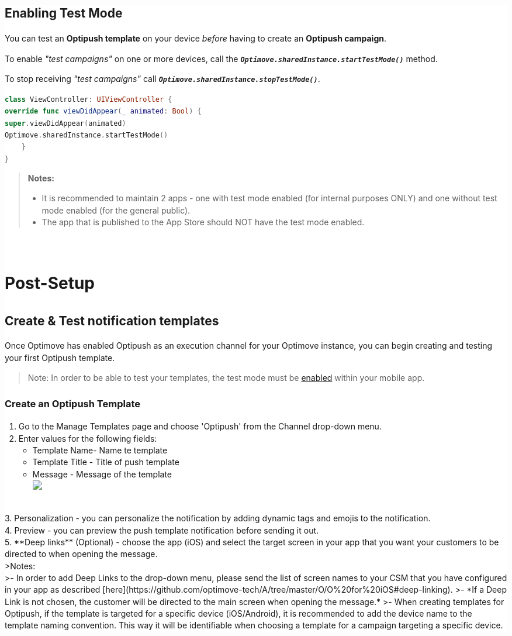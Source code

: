   
## <a id="test mode"></a>Enabling Test Mode
 
You can test an **Optipush template** on your device *before* having to create an **Optipush campaign**.

To enable _"test campaigns"_ on one or more devices, call the _**`Optimove.sharedInstance.startTestMode()`**_ method.<br>

To stop receiving _"test campaigns"_ call _**`Optimove.sharedInstance.stopTestMode()`**_.<br>

  

````swift
class ViewController: UIViewController {
override func viewDidAppear(_ animated: Bool) {
super.viewDidAppear(animated)
Optimove.sharedInstance.startTestMode()
	}
}
````


>**Notes:**
>- It is recommended to maintain 2 apps - one with test mode enabled (for internal purposes ONLY) and one without test mode enabled (for the general public).
>- The app that is published to the App Store should NOT have the test mode enabled.

<br>

# <a id="Post setup"></a>Post-Setup




## <a id="notification template"></a>Create & Test notification templates
Once Optimove has enabled Optipush as an execution channel for your Optimove instance, you can begin creating and testing your first Optipush template.
>Note: In order to be able to test your templates, the test mode must be [enabled](https://github.com/optimove-tech/A/tree/master/O/O%20for%20A#enabling-test-mode) within your mobile app.<br>


### Create  an Optipush Template

 1. Go to the Manage Templates page and choose 'Optipush' from the Channel drop-down menu. <br>
 2. Enter values for the following fields:
	- Template Name- Name te template 
	 - Template Title - Title of push template
	 - Message - Message of the template <br>
![](https://raw.githubusercontent.com/optimove-tech/A/master/O/O%20for%20iOS/images/3.png)
<br>
 3. Personalization - you can personalize the notification by adding dynamic tags and emojis to the notification. <br>
 4. Preview - you can preview the push template notification before sending it out. <br>
 5. **Deep links** (Optional) - choose the app (iOS) and select the target screen in your app that you want your customers to be directed to when opening the message. <br>
 >Notes: <br>
 >- In order to add Deep Links to the drop-down menu, please send the list of screen names to your CSM that you have configured in your app as described [here](https://github.com/optimove-tech/A/tree/master/O/O%20for%20iOS#deep-linking).
 >- *If a Deep Link is not chosen, the customer will be directed to the main screen when opening the message.* 
 >- When creating templates for Optipush, if the template is targeted for a specific device (iOS/Android), it is recommended to add the device name to the template naming convention. This way it will be identifiable when choosing a template for a campaign targeting a specific device.<br>
 